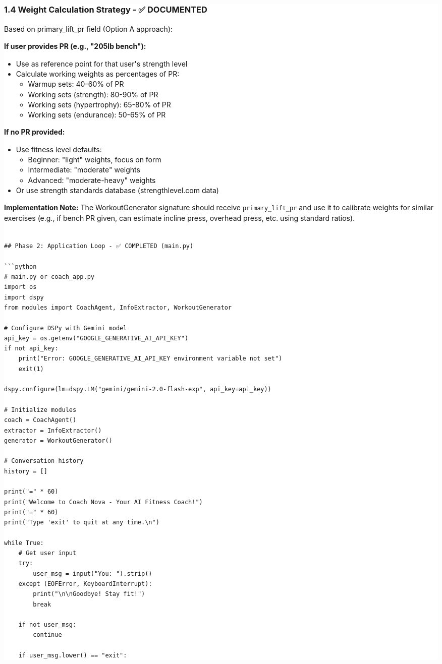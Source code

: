 ### 1.4 Weight Calculation Strategy - ✅ DOCUMENTED
Based on primary_lift_pr field (Option A approach):

**If user provides PR (e.g., "205lb bench"):**
- Use as reference point for that user's strength level
- Calculate working weights as percentages of PR:
  - Warmup sets: 40-60% of PR
  - Working sets (strength): 80-90% of PR
  - Working sets (hypertrophy): 65-80% of PR
  - Working sets (endurance): 50-65% of PR

**If no PR provided:**
- Use fitness level defaults:
  - Beginner: "light" weights, focus on form
  - Intermediate: "moderate" weights
  - Advanced: "moderate-heavy" weights
- Or use strength standards database (strengthlevel.com data)

**Implementation Note:**
The WorkoutGenerator signature should receive `primary_lift_pr` and use it to calibrate weights for similar exercises (e.g., if bench PR given, can estimate incline press, overhead press, etc. using standard ratios).
```

## Phase 2: Application Loop - ✅ COMPLETED (main.py)

```python
# main.py or coach_app.py
import os
import dspy
from modules import CoachAgent, InfoExtractor, WorkoutGenerator

# Configure DSPy with Gemini model
api_key = os.getenv("GOOGLE_GENERATIVE_AI_API_KEY")
if not api_key:
    print("Error: GOOGLE_GENERATIVE_AI_API_KEY environment variable not set")
    exit(1)

dspy.configure(lm=dspy.LM("gemini/gemini-2.0-flash-exp", api_key=api_key))

# Initialize modules
coach = CoachAgent()
extractor = InfoExtractor()
generator = WorkoutGenerator()

# Conversation history
history = []

print("=" * 60)
print("Welcome to Coach Nova - Your AI Fitness Coach!")
print("=" * 60)
print("Type 'exit' to quit at any time.\n")

while True:
    # Get user input
    try:
        user_msg = input("You: ").strip()
    except (EOFError, KeyboardInterrupt):
        print("\n\nGoodbye! Stay fit!")
        break

    if not user_msg:
        continue

    if user_msg.lower() == "exit":
```